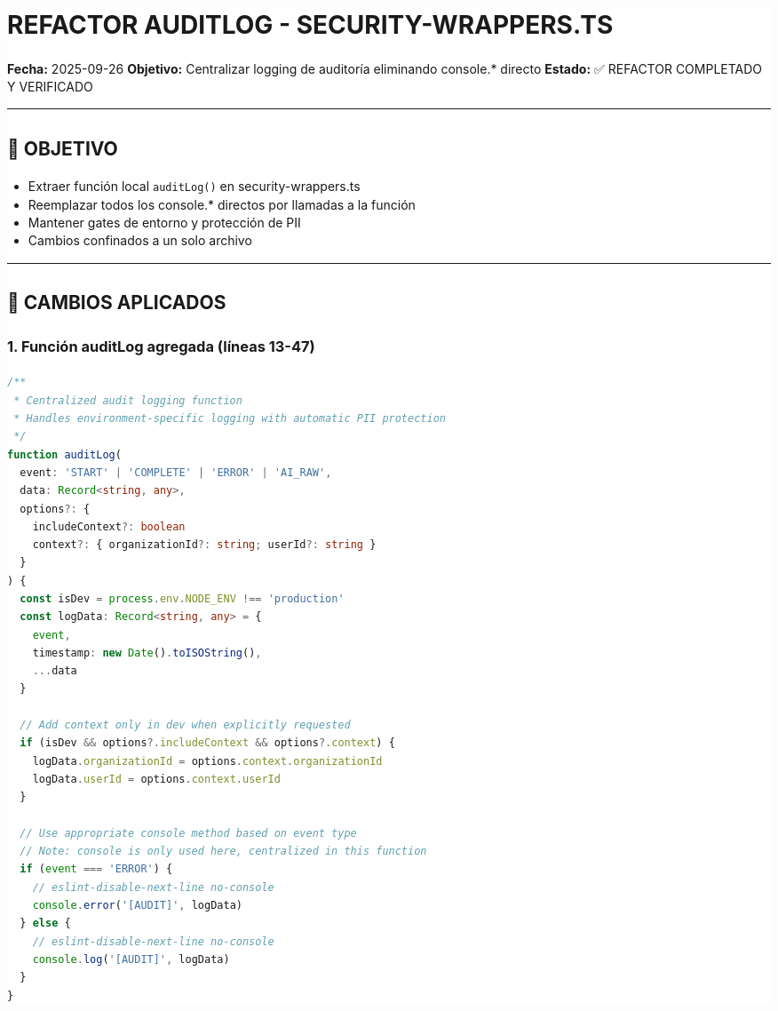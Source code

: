 # REFACTOR AUDITLOG - SECURITY-WRAPPERS.TS
**Fecha:** 2025-09-26
**Objetivo:** Centralizar logging de auditoría eliminando console.* directo
**Estado:** ✅ REFACTOR COMPLETADO Y VERIFICADO

---

## 🎯 OBJETIVO

- Extraer función local `auditLog()` en security-wrappers.ts
- Reemplazar todos los console.* directos por llamadas a la función
- Mantener gates de entorno y protección de PII
- Cambios confinados a un solo archivo

---

## 📝 CAMBIOS APLICADOS

### 1. Función auditLog agregada (líneas 13-47)

```typescript
/**
 * Centralized audit logging function
 * Handles environment-specific logging with automatic PII protection
 */
function auditLog(
  event: 'START' | 'COMPLETE' | 'ERROR' | 'AI_RAW',
  data: Record<string, any>,
  options?: {
    includeContext?: boolean
    context?: { organizationId?: string; userId?: string }
  }
) {
  const isDev = process.env.NODE_ENV !== 'production'
  const logData: Record<string, any> = {
    event,
    timestamp: new Date().toISOString(),
    ...data
  }

  // Add context only in dev when explicitly requested
  if (isDev && options?.includeContext && options?.context) {
    logData.organizationId = options.context.organizationId
    logData.userId = options.context.userId
  }

  // Use appropriate console method based on event type
  // Note: console is only used here, centralized in this function
  if (event === 'ERROR') {
    // eslint-disable-next-line no-console
    console.error('[AUDIT]', logData)
  } else {
    // eslint-disable-next-line no-console
    console.log('[AUDIT]', logData)
  }
}
```
